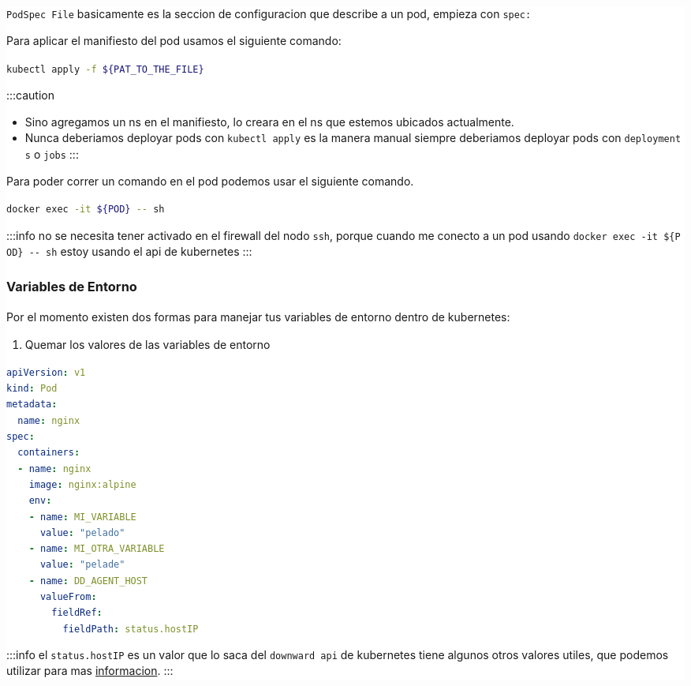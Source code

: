 `PodSpec File` basicamente es la seccion de configuracion
que describe a un pod, empieza con `spec:`

Para aplicar el manifiesto del pod usamos el siguiente comando:

```bash
kubectl apply -f ${PAT_TO_THE_FILE}
```

:::caution

- Sino agregamos un ns en el manifiesto, lo creara en el ns que estemos ubicados actualmente.
- Nunca deberiamos deployar pods con `kubectl apply` es la manera manual siempre
deberiamos deployar pods con `deployments` o `jobs`
:::

Para poder correr un comando en el pod podemos usar el siguiente comando.

```bash
docker exec -it ${POD} -- sh
```

:::info
no se necesita tener activado en el firewall del nodo `ssh`, porque cuando me conecto a un pod usando
`docker exec -it ${POD} -- sh` estoy usando el api de kubernetes
:::

### Variables de Entorno

Por el momento existen dos formas para manejar tus variables de entorno dentro de kubernetes:

1. Quemar los valores de las variables de entorno

```yaml title='pod.yaml' {9-17}
apiVersion: v1
kind: Pod
metadata:
  name: nginx
spec:
  containers:
  - name: nginx
    image: nginx:alpine
    env:
    - name: MI_VARIABLE
      value: "pelado"
    - name: MI_OTRA_VARIABLE
      value: "pelade"
    - name: DD_AGENT_HOST
      valueFrom:
        fieldRef:
          fieldPath: status.hostIP
```

:::info
el `status.hostIP` es un valor que lo saca del `downward api` de kubernetes tiene algunos otros valores utiles,
que podemos utilizar para mas [informacion](https://kubernetes.io/docs/tasks/inject-data-application/downward-api-volume-expose-pod-information/).
:::
